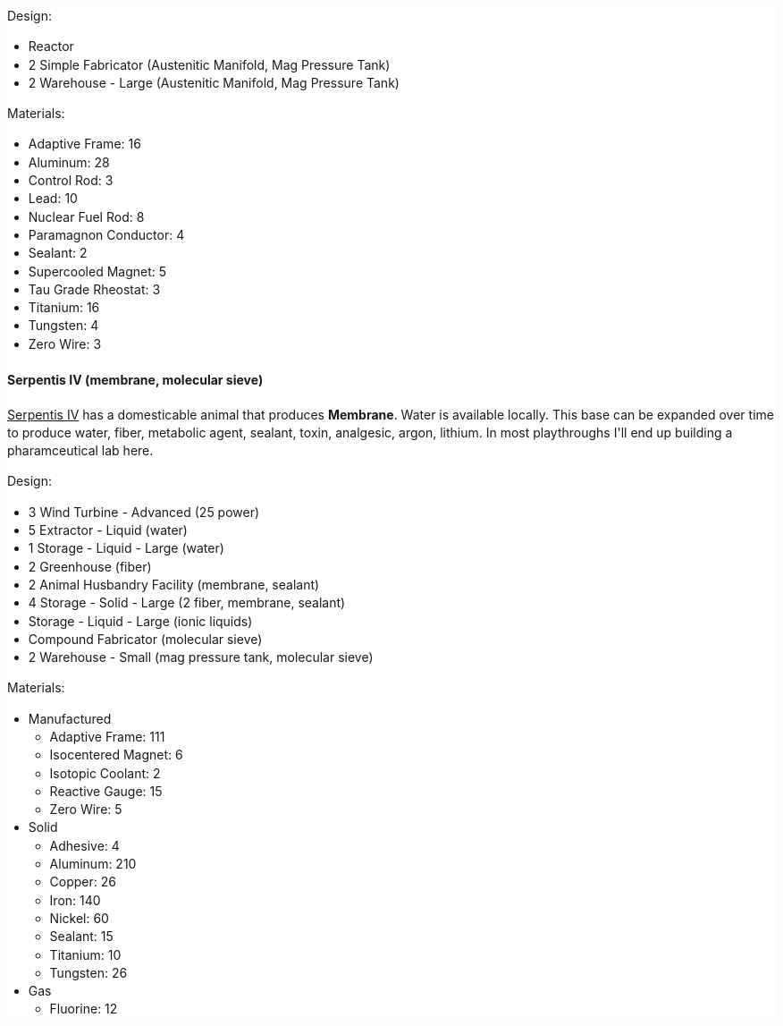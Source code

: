 Design:

- Reactor
- 2 Simple Fabricator (Austenitic Manifold, Mag Pressure Tank)
- 2 Warehouse - Large (Austenitic Manifold, Mag Pressure Tank)

Materials:

- Adaptive Frame: 16
- Aluminum: 28
- Control Rod: 3
- Lead: 10
- Nuclear Fuel Rod: 8
- Paramagnon Conductor: 4
- Sealant: 2
- Supercooled Magnet: 5
- Tau Grade Rheostat: 3
- Titanium: 16
- Tungsten: 4
- Zero Wire: 3

#### Serpentis IV (membrane, molecular sieve)

[Serpentis IV](https://inara.cz/starfield/starsystem/47/#area1892) has a domesticable animal that produces **Membrane**. Water is available locally. This base can be expanded over time to produce water, fiber, metabolic agent, sealant, toxin, analgesic, argon, lithium. In most playthroughs I'll end up building a pharamceutical lab here.

Design:

- 3 Wind Turbine - Advanced (25 power)
- 5 Extractor - Liquid (water)
- 1 Storage - Liquid - Large (water)
- 2 Greenhouse (fiber)
- 2 Animal Husbandry Facility (membrane, sealant)
- 4 Storage - Solid - Large (2 fiber, membrane, sealant)
- Storage - Liquid - Large (ionic liquids)
- Compound Fabricator (molecular sieve)
- 2 Warehouse - Small (mag pressure tank, molecular sieve)

Materials:

- Manufactured
  - Adaptive Frame: 111
  - Isocentered Magnet: 6
  - Isotopic Coolant: 2
  - Reactive Gauge: 15
  - Zero Wire: 5
- Solid
  - Adhesive: 4
  - Aluminum: 210
  - Copper: 26
  - Iron: 140
  - Nickel: 60
  - Sealant: 15
  - Titanium: 10
  - Tungsten: 26
- Gas
  - Fluorine: 12
